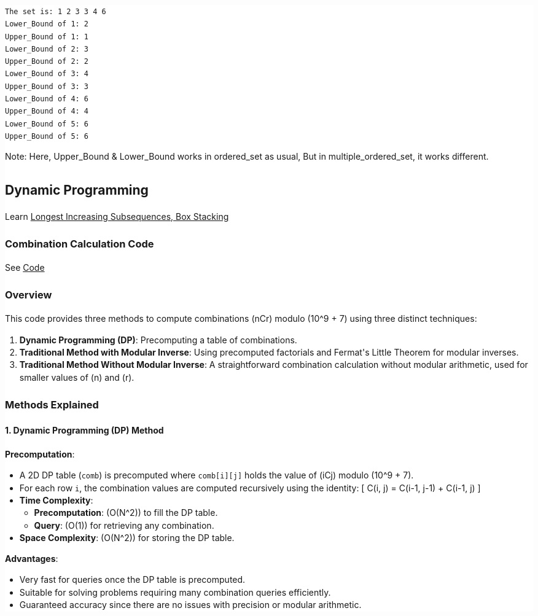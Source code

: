 ```bash
The set is: 1 2 3 3 4 6 
Lower_Bound of 1: 2
Upper_Bound of 1: 1
Lower_Bound of 2: 3
Upper_Bound of 2: 2
Lower_Bound of 3: 4
Upper_Bound of 3: 3
Lower_Bound of 4: 6
Upper_Bound of 4: 4
Lower_Bound of 5: 6
Upper_Bound of 5: 6
```

Note: Here, Upper_Bound & Lower_Bound works in ordered_set as usual, But in multiple_ordered_set, it works different.


## Dynamic Programming
Learn [Longest Increasing Subsequences, Box Stacking](https://www.youtube.com/watch?v=aPQY__2H3tE)

### Combination Calculation Code
See [Code](Learn%20From%20Here/combination%20by%20dp.cpp)

### Overview
This code provides three methods to compute combinations \(nCr\) modulo \(10^9 + 7\) using three distinct techniques:
1. **Dynamic Programming (DP)**: Precomputing a table of combinations.
2. **Traditional Method with Modular Inverse**: Using precomputed factorials and Fermat's Little Theorem for modular inverses.
3. **Traditional Method Without Modular Inverse**: A straightforward combination calculation without modular arithmetic, used for smaller values of \(n\) and \(r\).

### Methods Explained

#### 1. **Dynamic Programming (DP) Method**

**Precomputation**:
- A 2D DP table (`comb`) is precomputed where `comb[i][j]` holds the value of \(iCj\) modulo \(10^9 + 7\).
- For each row `i`, the combination values are computed recursively using the identity:
  \[
  C(i, j) = C(i-1, j-1) + C(i-1, j)
  \]
- **Time Complexity**:
  - **Precomputation**: \(O(N^2)\) to fill the DP table.
  - **Query**: \(O(1)\) for retrieving any combination.
- **Space Complexity**: \(O(N^2)\) for storing the DP table.

**Advantages**:
- Very fast for queries once the DP table is precomputed.
- Suitable for solving problems requiring many combination queries efficiently.
- Guaranteed accuracy since there are no issues with precision or modular arithmetic.
